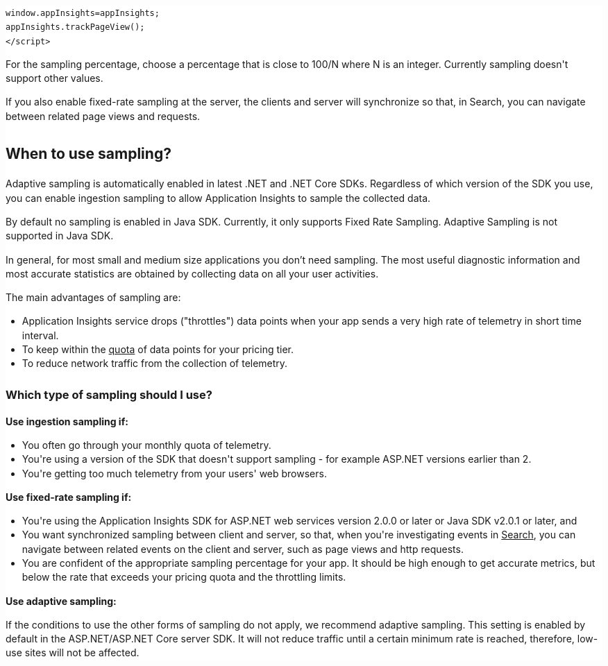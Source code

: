     window.appInsights=appInsights; 
    appInsights.trackPageView(); 
    </script> 

For the sampling percentage, choose a percentage that is close to 100/N where N is an integer.  Currently sampling doesn't support other values.

If you also enable fixed-rate sampling at the server, the clients and server will synchronize so that, in Search, you can  navigate between related page views and requests.

## When to use sampling?

Adaptive sampling is automatically enabled in latest .NET and .NET Core SDKs. Regardless of which version of the SDK you use, you can enable ingestion sampling to allow Application Insights to sample the collected data.

By default no sampling is enabled in Java SDK. Currently, it only supports Fixed Rate Sampling. Adaptive Sampling is not supported in Java SDK.

In general, for most small and medium size applications you don’t need sampling. The most useful diagnostic information and most accurate statistics are obtained by collecting data on all your user activities. 

The main advantages of sampling are:

* Application Insights service drops ("throttles") data points when your app sends a very high rate of telemetry in short time interval. 
* To keep within the [quota](../../azure-monitor/app/pricing.md) of data points for your pricing tier. 
* To reduce network traffic from the collection of telemetry. 

### Which type of sampling should I use?

**Use ingestion sampling if:**

* You often go through your monthly quota of telemetry.
* You're using a version of the SDK that doesn't support sampling - for example ASP.NET versions earlier than 2.
* You're getting too much telemetry from your users' web browsers.

**Use fixed-rate sampling if:**

* You're using the Application Insights SDK for ASP.NET web services version 2.0.0 or later or Java SDK v2.0.1 or later, and
* You want synchronized sampling between client and server, so that, when you're investigating events in [Search](../../azure-monitor/app/diagnostic-search.md), you can navigate between related events on the client and server, such as page views and http requests.
* You are confident of the appropriate sampling percentage for your app. It should be high enough to get accurate metrics, but below the rate that exceeds your pricing quota and the throttling limits. 

**Use adaptive sampling:**

If the conditions to use the other forms of sampling do not apply, we recommend adaptive sampling. This setting is enabled by default in the ASP.NET/ASP.NET Core server SDK. It will not reduce traffic until a certain minimum rate is reached, therefore, low-use sites will not be affected.
